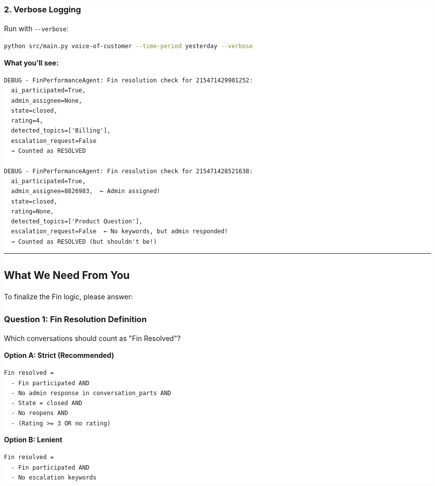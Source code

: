 ### 2. Verbose Logging

Run with `--verbose`:
```bash
python src/main.py voice-of-customer --time-period yesterday --verbose
```

**What you'll see:**
```
DEBUG - FinPerformanceAgent: Fin resolution check for 215471429901252:
  ai_participated=True,
  admin_assignee=None,
  state=closed,
  rating=4,
  detected_topics=['Billing'],
  escalation_request=False
  → Counted as RESOLVED

DEBUG - FinPerformanceAgent: Fin resolution check for 215471428521638:
  ai_participated=True,
  admin_assignee=8826983,  ← Admin assigned!
  state=closed,
  rating=None,
  detected_topics=['Product Question'],
  escalation_request=False  ← No keywords, but admin responded!
  → Counted as RESOLVED (but shouldn't be!)
```

---

## What We Need From You

To finalize the Fin logic, please answer:

### Question 1: Fin Resolution Definition
Which conversations should count as "Fin Resolved"?

**Option A: Strict (Recommended)**
```
Fin resolved = 
  - Fin participated AND
  - No admin response in conversation_parts AND
  - State = closed AND
  - No reopens AND
  - (Rating >= 3 OR no rating)
```

**Option B: Lenient**
```
Fin resolved =
  - Fin participated AND
  - No escalation keywords
```
